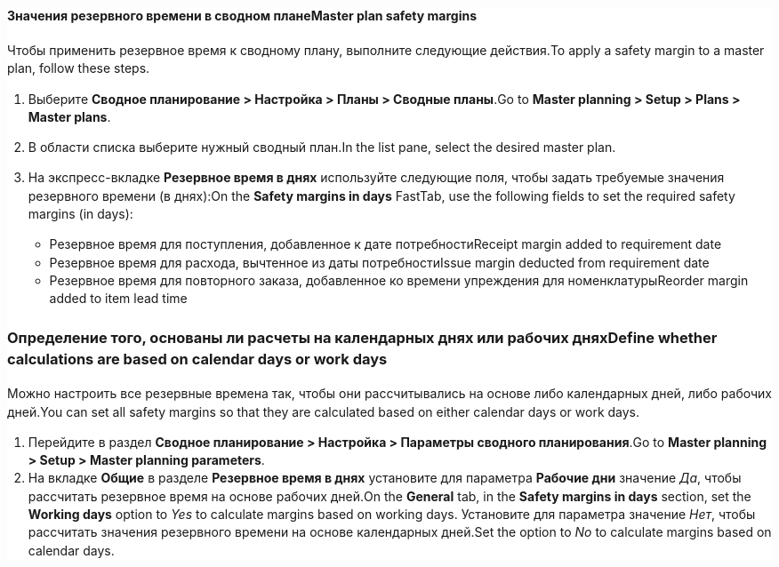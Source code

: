 #### <a name="master-plan-safety-margins"></a><span data-ttu-id="27d7e-175">Значения резервного времени в сводном плане</span><span class="sxs-lookup"><span data-stu-id="27d7e-175">Master plan safety margins</span></span>

<span data-ttu-id="27d7e-176">Чтобы применить резервное время к сводному плану, выполните следующие действия.</span><span class="sxs-lookup"><span data-stu-id="27d7e-176">To apply a safety margin to a master plan, follow these steps.</span></span>

1. <span data-ttu-id="27d7e-177">Выберите **Сводное планирование \> Настройка \> Планы \> Сводные планы**.</span><span class="sxs-lookup"><span data-stu-id="27d7e-177">Go to **Master planning \> Setup \> Plans \> Master plans**.</span></span>
1. <span data-ttu-id="27d7e-178">В области списка выберите нужный сводный план.</span><span class="sxs-lookup"><span data-stu-id="27d7e-178">In the list pane, select the desired master plan.</span></span>
1. <span data-ttu-id="27d7e-179">На экспресс-вкладке **Резервное время в днях** используйте следующие поля, чтобы задать требуемые значения резервного времени (в днях):</span><span class="sxs-lookup"><span data-stu-id="27d7e-179">On the **Safety margins in days** FastTab, use the following fields to set the required safety margins (in days):</span></span>

    - <span data-ttu-id="27d7e-180">Резервное время для поступления, добавленное к дате потребности</span><span class="sxs-lookup"><span data-stu-id="27d7e-180">Receipt margin added to requirement date</span></span>
    - <span data-ttu-id="27d7e-181">Резервное время для расхода, вычтенное из даты потребности</span><span class="sxs-lookup"><span data-stu-id="27d7e-181">Issue margin deducted from requirement date</span></span>
    - <span data-ttu-id="27d7e-182">Резервное время для повторного заказа, добавленное ко времени упреждения для номенклатуры</span><span class="sxs-lookup"><span data-stu-id="27d7e-182">Reorder margin added to item lead time</span></span>

### <a name="define-whether-calculations-are-based-on-calendar-days-or-work-days"></a><span data-ttu-id="27d7e-183">Определение того, основаны ли расчеты на календарных днях или рабочих днях</span><span class="sxs-lookup"><span data-stu-id="27d7e-183">Define whether calculations are based on calendar days or work days</span></span>

<span data-ttu-id="27d7e-184">Можно настроить все резервные времена так, чтобы они рассчитывались на основе либо календарных дней, либо рабочих дней.</span><span class="sxs-lookup"><span data-stu-id="27d7e-184">You can set all safety margins so that they are calculated based on either calendar days or work days.</span></span>

1. <span data-ttu-id="27d7e-185">Перейдите в раздел **Сводное планирование \> Настройка \> Параметры сводного планирования**.</span><span class="sxs-lookup"><span data-stu-id="27d7e-185">Go to **Master planning \> Setup \> Master planning parameters**.</span></span>
1. <span data-ttu-id="27d7e-186">На вкладке **Общие** в разделе **Резервное время в днях** установите для параметра **Рабочие дни** значение *Да*, чтобы рассчитать резервное время на основе рабочих дней.</span><span class="sxs-lookup"><span data-stu-id="27d7e-186">On the **General** tab, in the **Safety margins in days** section, set the **Working days** option to *Yes* to calculate margins based on working days.</span></span> <span data-ttu-id="27d7e-187">Установите для параметра значение *Нет*, чтобы рассчитать значения резервного времени на основе календарных дней.</span><span class="sxs-lookup"><span data-stu-id="27d7e-187">Set the option to *No* to calculate margins based on calendar days.</span></span>
